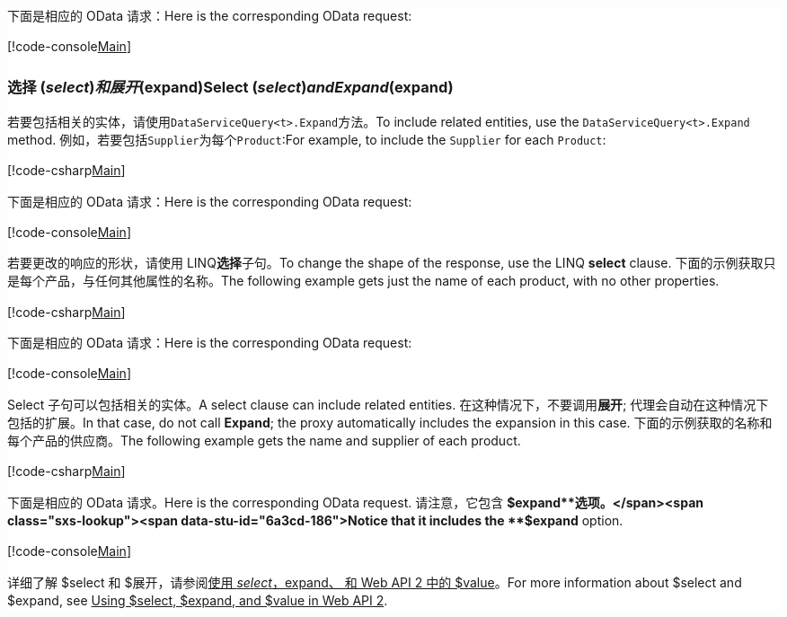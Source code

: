 <span data-ttu-id="6a3cd-174">下面是相应的 OData 请求：</span><span class="sxs-lookup"><span data-stu-id="6a3cd-174">Here is the corresponding OData request:</span></span>

[!code-console[Main](calling-an-odata-service-from-a-net-client/samples/sample12.cmd)]

### <a name="select-select-and-expand-expand"></a><span data-ttu-id="6a3cd-175">选择 ($select) 和展开 ($expand)</span><span class="sxs-lookup"><span data-stu-id="6a3cd-175">Select ($select) and Expand ($expand)</span></span>

<span data-ttu-id="6a3cd-176">若要包括相关的实体，请使用`DataServiceQuery<t>.Expand`方法。</span><span class="sxs-lookup"><span data-stu-id="6a3cd-176">To include related entities, use the `DataServiceQuery<t>.Expand` method.</span></span> <span data-ttu-id="6a3cd-177">例如，若要包括`Supplier`为每个`Product`:</span><span class="sxs-lookup"><span data-stu-id="6a3cd-177">For example, to include the `Supplier` for each `Product`:</span></span>

[!code-csharp[Main](calling-an-odata-service-from-a-net-client/samples/sample13.cs)]

<span data-ttu-id="6a3cd-178">下面是相应的 OData 请求：</span><span class="sxs-lookup"><span data-stu-id="6a3cd-178">Here is the corresponding OData request:</span></span>

[!code-console[Main](calling-an-odata-service-from-a-net-client/samples/sample14.cmd)]

<span data-ttu-id="6a3cd-179">若要更改的响应的形状，请使用 LINQ**选择**子句。</span><span class="sxs-lookup"><span data-stu-id="6a3cd-179">To change the shape of the response, use the LINQ **select** clause.</span></span> <span data-ttu-id="6a3cd-180">下面的示例获取只是每个产品，与任何其他属性的名称。</span><span class="sxs-lookup"><span data-stu-id="6a3cd-180">The following example gets just the name of each product, with no other properties.</span></span>

[!code-csharp[Main](calling-an-odata-service-from-a-net-client/samples/sample15.cs)]

<span data-ttu-id="6a3cd-181">下面是相应的 OData 请求：</span><span class="sxs-lookup"><span data-stu-id="6a3cd-181">Here is the corresponding OData request:</span></span>

[!code-console[Main](calling-an-odata-service-from-a-net-client/samples/sample16.cmd)]

<span data-ttu-id="6a3cd-182">Select 子句可以包括相关的实体。</span><span class="sxs-lookup"><span data-stu-id="6a3cd-182">A select clause can include related entities.</span></span> <span data-ttu-id="6a3cd-183">在这种情况下，不要调用**展开**; 代理会自动在这种情况下包括的扩展。</span><span class="sxs-lookup"><span data-stu-id="6a3cd-183">In that case, do not call **Expand**; the proxy automatically includes the expansion in this case.</span></span> <span data-ttu-id="6a3cd-184">下面的示例获取的名称和每个产品的供应商。</span><span class="sxs-lookup"><span data-stu-id="6a3cd-184">The following example gets the name and supplier of each product.</span></span>

[!code-csharp[Main](calling-an-odata-service-from-a-net-client/samples/sample17.cs)]

<span data-ttu-id="6a3cd-185">下面是相应的 OData 请求。</span><span class="sxs-lookup"><span data-stu-id="6a3cd-185">Here is the corresponding OData request.</span></span> <span data-ttu-id="6a3cd-186">请注意，它包含 **$expand**选项。</span><span class="sxs-lookup"><span data-stu-id="6a3cd-186">Notice that it includes the **$expand** option.</span></span>

[!code-console[Main](calling-an-odata-service-from-a-net-client/samples/sample18.cmd)]

<span data-ttu-id="6a3cd-187">详细了解 $select 和 $展开，请参阅[使用 $select，$expand、 和 Web API 2 中的 $value](../using-select-expand-and-value.md)。</span><span class="sxs-lookup"><span data-stu-id="6a3cd-187">For more information about $select and $expand, see [Using $select, $expand, and $value in Web API 2](../using-select-expand-and-value.md).</span></span>
